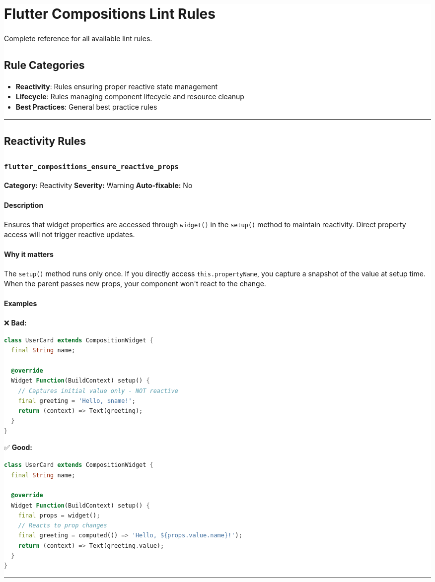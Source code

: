 # Flutter Compositions Lint Rules

Complete reference for all available lint rules.

## Rule Categories

- **Reactivity**: Rules ensuring proper reactive state management
- **Lifecycle**: Rules managing component lifecycle and resource cleanup
- **Best Practices**: General best practice rules

---

## Reactivity Rules

### `flutter_compositions_ensure_reactive_props`

**Category:** Reactivity
**Severity:** Warning
**Auto-fixable:** No

#### Description

Ensures that widget properties are accessed through `widget()` in the `setup()` method to maintain reactivity. Direct property access will not trigger reactive updates.

#### Why it matters

The `setup()` method runs only once. If you directly access `this.propertyName`, you capture a snapshot of the value at setup time. When the parent passes new props, your component won't react to the change.

#### Examples

❌ **Bad:**
```dart
class UserCard extends CompositionWidget {
  final String name;

  @override
  Widget Function(BuildContext) setup() {
    // Captures initial value only - NOT reactive
    final greeting = 'Hello, $name!';
    return (context) => Text(greeting);
  }
}
```

✅ **Good:**
```dart
class UserCard extends CompositionWidget {
  final String name;

  @override
  Widget Function(BuildContext) setup() {
    final props = widget();
    // Reacts to prop changes
    final greeting = computed(() => 'Hello, ${props.value.name}!');
    return (context) => Text(greeting.value);
  }
}
```

---